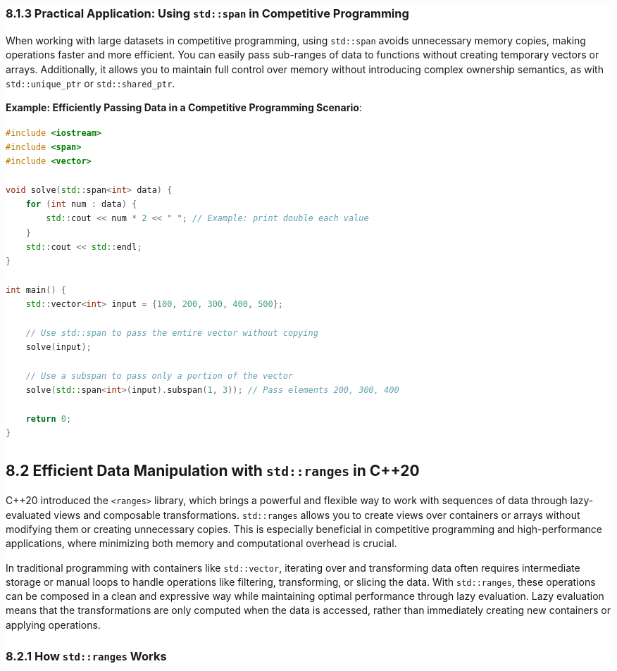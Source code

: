 ### 8.1.3 Practical Application: Using `std::span` in Competitive Programming

When working with large datasets in competitive programming, using `std::span` avoids unnecessary memory copies, making operations faster and more efficient. You can easily pass sub-ranges of data to functions without creating temporary vectors or arrays. Additionally, it allows you to maintain full control over memory without introducing complex ownership semantics, as with `std::unique_ptr` or `std::shared_ptr`.

**Example: Efficiently Passing Data in a Competitive Programming Scenario**:

```cpp
#include <iostream>
#include <span>
#include <vector>

void solve(std::span<int> data) {
    for (int num : data) {
        std::cout << num * 2 << " "; // Example: print double each value
    }
    std::cout << std::endl;
}

int main() {
    std::vector<int> input = {100, 200, 300, 400, 500};

    // Use std::span to pass the entire vector without copying
    solve(input);

    // Use a subspan to pass only a portion of the vector
    solve(std::span<int>(input).subspan(1, 3)); // Pass elements 200, 300, 400

    return 0;
}
```

## 8.2 Efficient Data Manipulation with `std::ranges` in C++20

C++20 introduced the `<ranges>` library, which brings a powerful and flexible way to work with sequences of data through lazy-evaluated views and composable transformations. `std::ranges` allows you to create views over containers or arrays without modifying them or creating unnecessary copies. This is especially beneficial in competitive programming and high-performance applications, where minimizing both memory and computational overhead is crucial.

In traditional programming with containers like `std::vector`, iterating over and transforming data often requires intermediate storage or manual loops to handle operations like filtering, transforming, or slicing the data. With `std::ranges`, these operations can be composed in a clean and expressive way while maintaining optimal performance through lazy evaluation. Lazy evaluation means that the transformations are only computed when the data is accessed, rather than immediately creating new containers or applying operations.

### 8.2.1 How `std::ranges` Works

